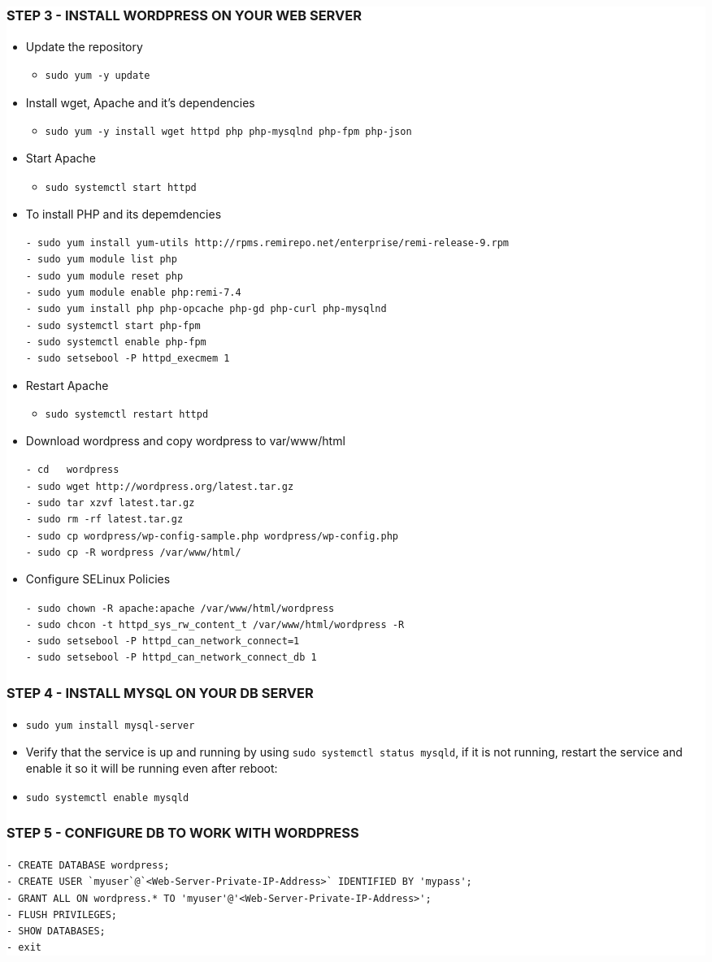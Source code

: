 
### STEP 3 - INSTALL WORDPRESS ON YOUR WEB SERVER

- Update the repository
   - `sudo yum -y update`

- Install wget, Apache and it’s dependencies
   - `sudo yum -y install wget httpd php php-mysqlnd php-fpm php-json`

- Start Apache
    - `sudo systemctl start httpd`

- To install PHP and its depemdencies

      - sudo yum install yum-utils http://rpms.remirepo.net/enterprise/remi-release-9.rpm
      - sudo yum module list php
      - sudo yum module reset php
      - sudo yum module enable php:remi-7.4
      - sudo yum install php php-opcache php-gd php-curl php-mysqlnd
      - sudo systemctl start php-fpm
      - sudo systemctl enable php-fpm
      - sudo setsebool -P httpd_execmem 1


- Restart Apache
   - `sudo systemctl restart httpd`

- Download wordpress and copy wordpress to var/www/html

      - cd   wordpress
      - sudo wget http://wordpress.org/latest.tar.gz
      - sudo tar xzvf latest.tar.gz
      - sudo rm -rf latest.tar.gz
      - sudo cp wordpress/wp-config-sample.php wordpress/wp-config.php
      - sudo cp -R wordpress /var/www/html/


- Configure SELinux Policies

      - sudo chown -R apache:apache /var/www/html/wordpress
      - sudo chcon -t httpd_sys_rw_content_t /var/www/html/wordpress -R
      - sudo setsebool -P httpd_can_network_connect=1
      - sudo setsebool -P httpd_can_network_connect_db 1


### STEP 4 - INSTALL MYSQL ON YOUR DB SERVER

- `sudo yum install mysql-server`

- Verify that the service is up and running by using `sudo systemctl status mysqld`, if it is not running, restart the service and enable it so it will be running even after reboot:



- `sudo systemctl enable mysqld`

### STEP 5 - CONFIGURE DB TO WORK WITH WORDPRESS

    - CREATE DATABASE wordpress;
    - CREATE USER `myuser`@`<Web-Server-Private-IP-Address>` IDENTIFIED BY 'mypass';
    - GRANT ALL ON wordpress.* TO 'myuser'@'<Web-Server-Private-IP-Address>';
    - FLUSH PRIVILEGES;
    - SHOW DATABASES;
    - exit
